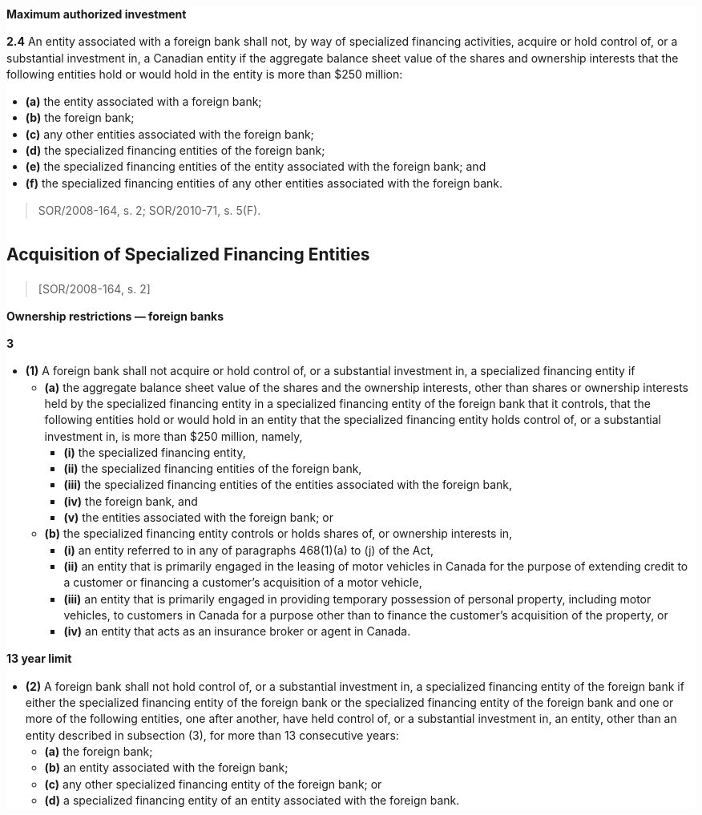 



**Maximum authorized investment**

**2.4** An entity associated with a foreign bank shall not, by way of specialized financing activities, acquire or hold control of, or a substantial investment in, a Canadian entity if the aggregate balance sheet value of the shares and ownership interests that the following entities hold or would hold in the entity is more than $250 million:
- **(a)** the entity associated with a foreign bank;
- **(b)** the foreign bank;
- **(c)** any other entities associated with the foreign bank;
- **(d)** the specialized financing entities of the foreign bank;
- **(e)** the specialized financing entities of the entity associated with the foreign bank; and
- **(f)** the specialized financing entities of any other entities associated with the foreign bank.
> SOR/2008-164, s. 2; SOR/2010-71, s. 5(F).





## Acquisition of Specialized Financing Entities
> [SOR/2008-164, s. 2]




**Ownership restrictions — foreign banks**

**3** 

- **(1)** A foreign bank shall not acquire or hold control of, or a substantial investment in, a specialized financing entity if
	- **(a)** the aggregate balance sheet value of the shares and the ownership interests, other than shares or ownership interests held by the specialized financing entity in a specialized financing entity of the foreign bank that it controls, that the following entities hold or would hold in an entity that the specialized financing entity holds control of, or a substantial investment in, is more than $250 million, namely,
		- **(i)** the specialized financing entity,
		- **(ii)** the specialized financing entities of the foreign bank,
		- **(iii)** the specialized financing entities of the entities associated with the foreign bank,
		- **(iv)** the foreign bank, and
		- **(v)** the entities associated with the foreign bank; or
	- **(b)** the specialized financing entity controls or holds shares of, or ownership interests in,
		- **(i)** an entity referred to in any of paragraphs 468(1)(a) to (j) of the Act,
		- **(ii)** an entity that is primarily engaged in the leasing of motor vehicles in Canada for the purpose of extending credit to a customer or financing a customer’s acquisition of a motor vehicle,
		- **(iii)** an entity that is primarily engaged in providing temporary possession of personal property, including motor vehicles, to customers in Canada for a purpose other than to finance the customer’s acquisition of the property, or
		- **(iv)** an entity that acts as an insurance broker or agent in Canada.

**13 year limit**

- **(2)** A foreign bank shall not hold control of, or a substantial investment in, a specialized financing entity of the foreign bank if either the specialized financing entity of the foreign bank or the specialized financing entity of the foreign bank and one or more of the following entities, one after another, have held control of, or a substantial investment in, an entity, other than an entity described in subsection (3), for more than 13 consecutive years:
	- **(a)** the foreign bank;
	- **(b)** an entity associated with the foreign bank;
	- **(c)** any other specialized financing entity of the foreign bank; or
	- **(d)** a specialized financing entity of an entity associated with the foreign bank.

